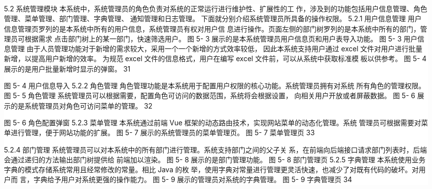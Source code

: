 
5.2 系统管理模块
本系统中，系统管理员的角色负责对系统的正常运行进行维护性、扩展性的工
作，涉及到的功能包括用户信息管理、角色管理、菜单管理、部门管理、字典管理、
通知管理和日志管理。
下面就分别介绍系统管理员所具备的操作权限。
5.2.1 用户信息管理
用户信息管理页罗列的是本系统中所有的用户信息，系统管理员有权对用户信
息进行操作。页面左侧的部门树罗列的是本系统中所有的部门，管理员可根据需求
点击部门树上的某一部门，快速筛选用户。
图 5- 3 展示的是本系统管理员用户信息页和用户表导入功能。
图 5- 3 用户信息管理
由于人员管理功能对于新增的需求较大，采用一个一个新增的方式效率较低，
因此本系统支持用户通过 excel 文件对用户进行批量新增，以提高用户新增的效率。
为规范 excel 文件的信息格式，用户在编写 excel 文件前，可以从系统中获取标准模
板以供参考。
图 5- 4 展示的是用户批量新增时显示的弹窗。
31
 


图 5- 4 用户信息导入
5.2.2 角色管理
角色管理功能是本系统用于配置用户权限的核心功能。系统管理员拥有对系统
所有角色的管理权限。
图 5- 5 角色管理
系统管理员可以根据需要，配置角色可访问的数据范围，系统将会根据设置，
向相关用户开放或者屏蔽数据。
图 5- 6 展示的是系统管理员对角色可访问菜单的管理。
32
 


图 5- 6 角色配置弹窗
5.2.3 菜单管理
本系统通过前端 Vue 框架的动态路由技术，实现网站菜单的动态化管理。系统
管理员可根据需要对菜单进行管理，便于网站功能的扩展。
图 5- 7 展示的系统管理员的菜单管理页。
图 5- 7 菜单管理页
33
 


5.2.4 部门管理
系统管理员可以对本系统中的所有部门进行管理。系统支持部门之间的父子关
系，在前端向后端接口请求部门列表时，后端会通过递归的方法输出部门树提供给
前端加以渲染。
图 5- 8 展示的是部门管理功能。
图 5- 8 部门管理页
5.2.5 字典管理
本系统使用业务字典的模式存储系统常用且经常修改的常量。相比 Java 的枚
举，使用字典对常量进行管理更灵活快速，也减少了对既有代码的破坏。对用户而
言，字典给予用户对系统更强的操作能力。
图 5- 9 展示的管理员对系统的字典管理。
图 5- 9 字典管理页
34
 